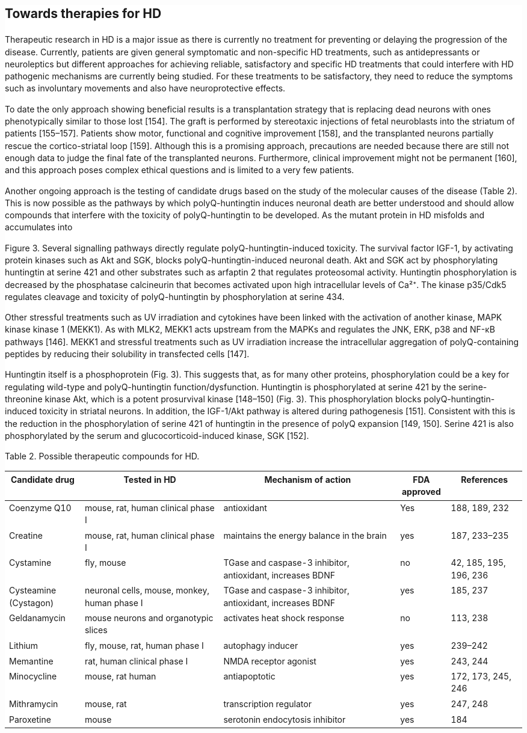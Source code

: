## Towards therapies for HD

Therapeutic research in HD is a major issue as there is currently no treatment for preventing or delaying the progression of the disease. Currently, patients are given general symptomatic and non-specific HD treatments, such as antidepressants or neuroleptics but different approaches for achieving reliable, satisfactory and specific HD treatments that could interfere with HD pathogenic mechanisms are currently being studied. For these treatments to be satisfactory, they need to reduce the symptoms such as involuntary movements and also have neuroprotective effects.

To date the only approach showing beneficial results is a transplantation strategy that is replacing dead neurons with ones phenotypically similar to those lost [154]. The graft is performed by stereotaxic injections of fetal neuroblasts into the striatum of patients [155–157]. Patients show motor, functional and cognitive improvement [158], and the transplanted neurons partially rescue the cortico-striatal loop [159]. Although this is a promising approach, precautions are needed because there are still not enough data to judge the final fate of the transplanted neurons. Furthermore, clinical improvement might not be permanent [160], and this approach poses complex ethical questions and is limited to a very few patients.

Another ongoing approach is the testing of candidate drugs based on the study of the molecular causes of the disease (Table 2). This is now possible as the pathways by which polyQ-huntingtin induces neuronal death are better understood and should allow compounds that interfere with the toxicity of polyQ-huntingtin to be developed. As the mutant protein in HD misfolds and accumulates into

Figure 3. Several signalling pathways directly regulate polyQ-huntingtin-induced toxicity. The survival factor IGF-1, by activating protein kinases such as Akt and SGK, blocks polyQ-huntingtin-induced neuronal death. Akt and SGK act by phosphorylating huntingtin at serine 421 and other substrates such as arfaptin 2 that regulates proteosomal activity. Huntingtin phosphorylation is decreased by the phosphatase calcineurin that becomes activated upon high intracellular levels of Ca²⁺. The kinase p35/Cdk5 regulates cleavage and toxicity of polyQ-huntingtin by phosphorylation at serine 434.

Other stressful treatments such as UV irradiation and cytokines have been linked with the activation of another kinase, MAPK kinase kinase 1 (MEKK1). As with MLK2, MEKK1 acts upstream from the MAPKs and regulates the JNK, ERK, p38 and NF-κB pathways [146]. MEKK1 and stressful treatments such as UV irradiation increase the intracellular aggregation of polyQ-containing peptides by reducing their solubility in transfected cells [147].

Huntingtin itself is a phosphoprotein (Fig. 3). This suggests that, as for many other proteins, phosphorylation could be a key for regulating wild-type and polyQ-huntingtin function/dysfunction. Huntingtin is phosphorylated at serine 421 by the serine-threonine kinase Akt, which is a potent prosurvival kinase [148–150] (Fig. 3). This phosphorylation blocks polyQ-huntingtin-induced toxicity in striatal neurons. In addition, the IGF-1/Akt pathway is altered during pathogenesis [151]. Consistent with this is the reduction in the phosphorylation of serine 421 of huntingtin in the presence of polyQ expansion [149, 150]. Serine 421 is also phosphorylated by the serum and glucocorticoid-induced kinase, SGK [152].

Table 2. Possible therapeutic compounds for HD.

| Candidate drug               | Tested in HD                                      | Mechanism of action                                                                 | FDA approved | References          |
|-----------------------------|--------------------------------------------------|---------------------------------------------------------------------------------|--------------|---------------------|
| Coenzyme Q10                | mouse, rat, human clinical phase I               | antioxidant                                                                      | Yes          | 188, 189, 232       |
| Creatine                    | mouse, rat, human clinical phase I               | maintains the energy balance in the brain                                        | yes          | 187, 233–235        |
| Cystamine                   | fly, mouse                                       | TGase and caspase-3 inhibitor, antioxidant, increases BDNF                         | no           | 42, 185, 195, 196, 236 |
| Cysteamine (Cystagon)       | neuronal cells, mouse, monkey, human phase I      | TGase and caspase-3 inhibitor, antioxidant, increases BDNF                         | yes          | 185, 237            |
| Geldanamycin                | mouse neurons and organotypic slices             | activates heat shock response                                                    | no           | 113, 238            |
| Lithium                     | fly, mouse, rat, human phase I                   | autophagy inducer                                                               | yes          | 239–242             |
| Memantine                   | rat, human clinical phase I                      | NMDA receptor agonist                                                           | yes          | 243, 244            |
| Minocycline                 | mouse, rat human                                 | antiapoptotic                                                                   | yes          | 172, 173, 245, 246   |
| Mithramycin                 | mouse, rat                                       | transcription regulator                                                         | yes          | 247, 248            |
| Paroxetine                  | mouse                                            | serotonin endocytosis inhibitor                                                  | yes          | 184                 |
